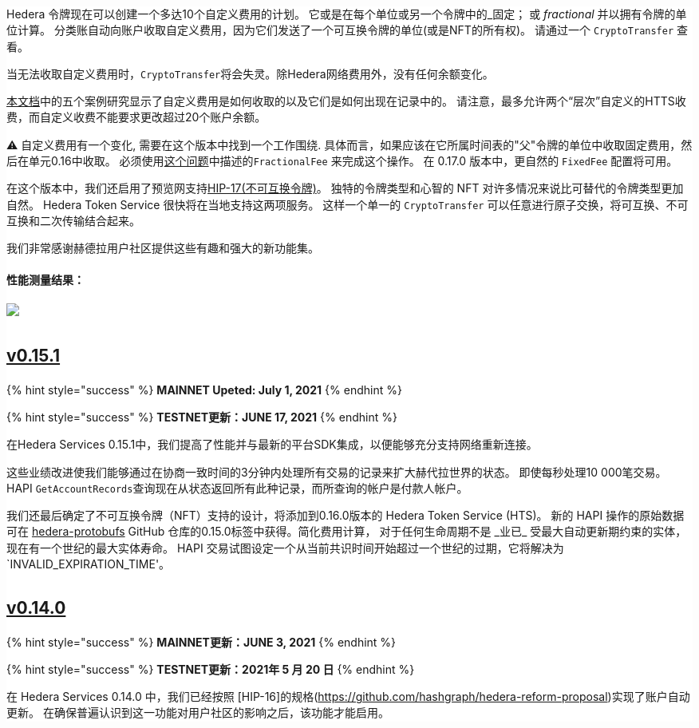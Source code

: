 Hedera 令牌现在可以创建一个多达10个自定义费用的计划。 它或是在每个单位或另一个令牌中的_固定； 或 _fractional_ 并以拥有令牌的单位计算。 分类账自动向账户收取自定义费用，因为它们发送了一个可互换令牌的单位(或是NFT的所有权)。 请通过一个 `CryptoTransfer` 查看。

当无法收取自定义费用时，`CryptoTransfer`将会失灵。除Hedera网络费用外，没有任何余额变化。

[本文档](https://github.com/hashgraph/hedera-services/blob/master/docs/fees/custom-fees-charitization.md)中的五个案例研究显示了自定义费用是如何收取的以及它们是如何出现在记录中的。 请注意，最多允许两个“层次”自定义的HTTS收费，而自定义收费不能要求更改超过20个账户余额。

⚠️ 自定义费用有一个变化, 需要在这个版本中找到一个工作围绕. 具体而言，如果应该在它所属时间表的"父"令牌的单位中收取固定费用，然后在单元0.16中收取。 必须使用[这个问题](https://github.com/hashgraph/hedera-services/issues/1925)中描述的`FractionalFee` 来完成这个操作。 在 0.17.0 版本中，更自然的 `FixedFee` 配置将可用。

在这个版本中，我们还启用了预览网支持[HIP-17(不可互换令牌)](https://github.com/hashgraph/hedera-reform-proposal/blob/master/HIP/hip-17.md)。 独特的令牌类型和心智的 NFT 对许多情况来说比可替代的令牌类型更加自然。 Hedera Token Service 很快将在当地支持这两项服务。 这样一个单一的 `CryptoTransfer` 可以任意进行原子交换，将可互换、不可互换和二次传输结合起来。

我们非常感谢赫德拉用户社区提供这些有趣和强大的新功能集。

#### 性能测量结果：

![](../../.gitbook/assets/0.16.1.png)

## [v0.15.1](https://github.com/hashgraph/hedera-services/releases/tag/v0.15.1)

{% hint style="success" %}
**MAINNET Upeted: July 1, 2021**
{% endhint %}

{% hint style="success" %}
**TESTNET更新：JUNE 17, 2021**
{% endhint %}

在Hedera Services 0.15.1中，我们提高了性能并与最新的平台SDK集成，以便能够充分支持网络重新连接。

这些业绩改进使我们能够通过在协商一致时间的3分钟内处理所有交易的记录来扩大赫代拉世界的状态。 即使每秒处理10 000笔交易。 HAPI `GetAccountRecords`查询现在从状态返回所有此种记录，而所查询的帐户是付款人帐户。

我们还最后确定了不可互换令牌（NFT）支持的设计，将添加到0.16.0版本的 Hedera Token Service (HTS)。 新的 HAPI 操作的原始数据可在 [ hedera-protobufs](https://github.com/hashgraph/hedera-protobufs) GitHub 仓库的0.15.0标签中获得。简化费用计算， 对于任何生命周期不是 \_业已\_ 受最大自动更新期约束的实体，现在有一个世纪的最大实体寿命。 HAPI 交易试图设定一个从当前共识时间开始超过一个世纪的过期，它将解决为 \`INVALID_EXPIRATION_TIME'。

## [v0.14.0](https://github.com/hashgraph/hedera-services/releases/tag/0.14.0)

{% hint style="success" %}
**MAINNET更新：JUNE 3, 2021**
{% endhint %}

{% hint style="success" %}
**TESTNET更新：2021年 5 月 20 日**
{% endhint %}

在 Hedera Services 0.14.0 中，我们已经按照 [HIP-16]的规格(https://github.com/hashgraph/hedera-reform-proposal)实现了账户自动更新。 在确保普遍认识到这一功能对用户社区的影响之后，该功能才能启用。
